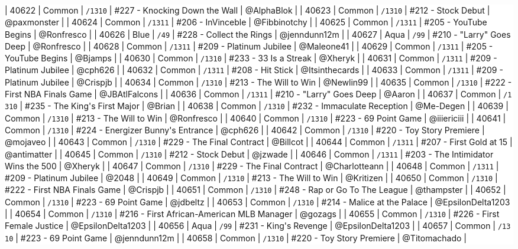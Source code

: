 | 40622 | Common | `/1310` | #227 - Knocking Down the Wall | \@AlphaBlok |
| 40623 | Common | `/1310` | #212 - Stock Debut | \@paxmonster |
| 40624 | Common | `/1311` | #206 - InVinceble | \@Fibbinotchy |
| 40625 | Common | `/1311` | #205 - YouTube Begins | \@Ronfresco |
| 40626 | Blue | `/49` | #228 - Collect the Rings | \@jenndunn12m |
| 40627 | Aqua | `/99` | #210 - &quot;Larry&quot; Goes Deep  | \@Ronfresco |
| 40628 | Common | `/1311` | #209 - Platinum Jubilee  | \@Maleone41 |
| 40629 | Common | `/1311` | #205 - YouTube Begins | \@Bjamps |
| 40630 | Common | `/1310` | #233 - 33 Is a Streak | \@Xheryk |
| 40631 | Common | `/1311` | #209 - Platinum Jubilee  | \@cph626 |
| 40632 | Common | `/1311` | #208 - Hit Stick | \@Itsinthecards |
| 40633 | Common | `/1311` | #209 - Platinum Jubilee  | \@Crispjb |
| 40634 | Common | `/1310` | #213 - The Will to Win | \@Newlin99 |
| 40635 | Common | `/1310` | #222 - First NBA Finals Game | \@JBAtlFalcons |
| 40636 | Common | `/1311` | #210 - &quot;Larry&quot; Goes Deep  | \@Aaron |
| 40637 | Common | `/1310` | #235 - The King&#039;s First Major | \@Brian |
| 40638 | Common | `/1310` | #232 - Immaculate Reception | \@Me-Degen |
| 40639 | Common | `/1310` | #213 - The Will to Win | \@Ronfresco |
| 40640 | Common | `/1310` | #223 - 69 Point Game | \@iiiericiii |
| 40641 | Common | `/1310` | #224 - Energizer Bunny&#039;s Entrance | \@cph626 |
| 40642 | Common | `/1310` | #220 - Toy Story Premiere | \@mojaveo |
| 40643 | Common | `/1310` | #229 - The Final Contract | \@Billcot |
| 40644 | Common | `/1311` | #207 - First Gold at 15 | \@antimatter |
| 40645 | Common | `/1310` | #212 - Stock Debut | \@jzwade |
| 40646 | Common | `/1311` | #203 - The Intimidator Wins the 500 | \@Xheryk |
| 40647 | Common | `/1310` | #229 - The Final Contract | \@Charlotteann |
| 40648 | Common | `/1311` | #209 - Platinum Jubilee  | \@2048 |
| 40649 | Common | `/1310` | #213 - The Will to Win | \@Kritizen |
| 40650 | Common | `/1310` | #222 - First NBA Finals Game | \@Crispjb |
| 40651 | Common | `/1310` | #248 - Rap or Go To The League | \@thampster |
| 40652 | Common | `/1310` | #223 - 69 Point Game | \@jdbeltz |
| 40653 | Common | `/1310` | #214 - Malice at the Palace | \@EpsilonDelta1203 |
| 40654 | Common | `/1310` | #216 - First African-American MLB Manager | \@gozags |
| 40655 | Common | `/1310` | #226 - First Female Justice | \@EpsilonDelta1203 |
| 40656 | Aqua | `/99` | #231 - King&#039;s Revenge | \@EpsilonDelta1203 |
| 40657 | Common | `/1310` | #223 - 69 Point Game | \@jenndunn12m |
| 40658 | Common | `/1310` | #220 - Toy Story Premiere | \@Titomachado |